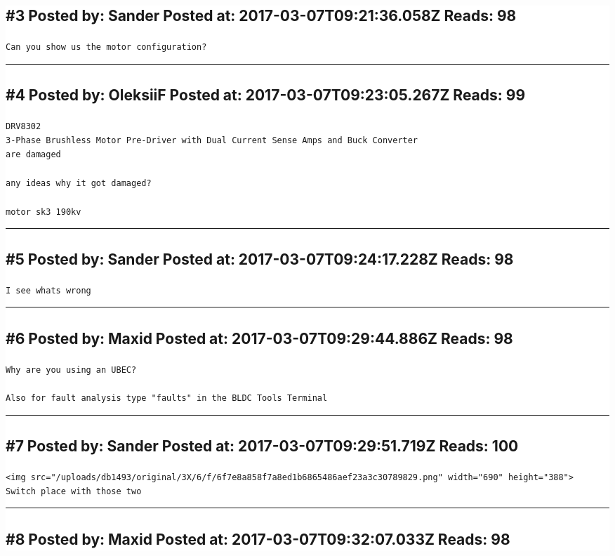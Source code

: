 ## \#3 Posted by: Sander Posted at: 2017-03-07T09:21:36.058Z Reads: 98

```
Can you show us the motor configuration?
```

---
## \#4 Posted by: OleksiiF Posted at: 2017-03-07T09:23:05.267Z Reads: 99

```
DRV8302
3-Phase Brushless Motor Pre-Driver with Dual Current Sense Amps and Buck Converter
are damaged

any ideas why it got damaged?

motor sk3 190kv
```

---
## \#5 Posted by: Sander Posted at: 2017-03-07T09:24:17.228Z Reads: 98

```
I see whats wrong
```

---
## \#6 Posted by: Maxid Posted at: 2017-03-07T09:29:44.886Z Reads: 98

```
Why are you using an UBEC?

Also for fault analysis type "faults" in the BLDC Tools Terminal
```

---
## \#7 Posted by: Sander Posted at: 2017-03-07T09:29:51.719Z Reads: 100

```
<img src="/uploads/db1493/original/3X/6/f/6f7e8a858f7a8ed1b6865486aef23a3c30789829.png" width="690" height="388">
Switch place with those two
```

---
## \#8 Posted by: Maxid Posted at: 2017-03-07T09:32:07.033Z Reads: 98

